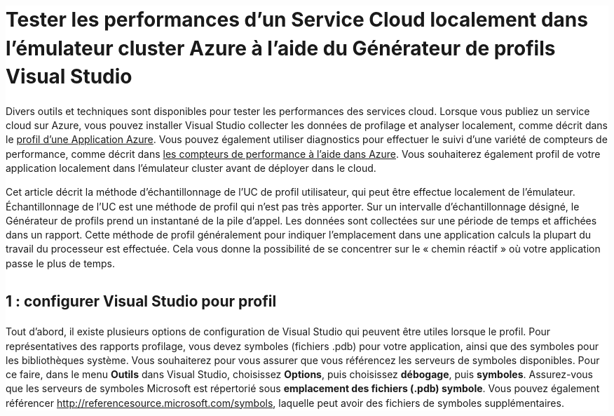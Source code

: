 <properties 
    pageTitle="Profil d’un Service Cloud localement dans l’émulateur cluster | Microsoft Azure" 
    services="cloud-services"
    description="Déterminer l’origine des problèmes de performances dans les services en nuage avec le Générateur de profils Visual Studio" 
    documentationCenter=""
    authors="TomArcher" 
    manager="douge" 
    editor=""
    tags="" 
    />

<tags 
    ms.service="cloud-services" 
    ms.workload="na" 
    ms.tgt_pltfrm="na" 
    ms.devlang="multiple" 
    ms.topic="article" 
    ms.date="07/30/2016" 
    ms.author="tarcher"/>

# <a name="testing-the-performance-of-a-cloud-service-locally-in-the-azure-compute-emulator-using-the-visual-studio-profiler"></a>Tester les performances d’un Service Cloud localement dans l’émulateur cluster Azure à l’aide du Générateur de profils Visual Studio

Divers outils et techniques sont disponibles pour tester les performances des services cloud.
Lorsque vous publiez un service cloud sur Azure, vous pouvez installer Visual Studio collecter les données de profilage et analyser localement, comme décrit dans le [profil d’une Application Azure][1].
Vous pouvez également utiliser diagnostics pour effectuer le suivi d’une variété de compteurs de performance, comme décrit dans [les compteurs de performance à l’aide dans Azure][2].
Vous souhaiterez également profil de votre application localement dans l’émulateur cluster avant de déployer dans le cloud.

Cet article décrit la méthode d’échantillonnage de l’UC de profil utilisateur, qui peut être effectue localement de l’émulateur. Échantillonnage de l’UC est une méthode de profil qui n’est pas très apporter. Sur un intervalle d’échantillonnage désigné, le Générateur de profils prend un instantané de la pile d’appel. Les données sont collectées sur une période de temps et affichées dans un rapport. Cette méthode de profil généralement pour indiquer l’emplacement dans une application calculs la plupart du travail du processeur est effectuée.  Cela vous donne la possibilité de se concentrer sur le « chemin réactif » où votre application passe le plus de temps.



## <a name="1-configure-visual-studio-for-profiling"></a>1 : configurer Visual Studio pour profil

Tout d’abord, il existe plusieurs options de configuration de Visual Studio qui peuvent être utiles lorsque le profil. Pour représentatives des rapports profilage, vous devez symboles (fichiers .pdb) pour votre application, ainsi que des symboles pour les bibliothèques système. Vous souhaiterez pour vous assurer que vous référencez les serveurs de symboles disponibles. Pour ce faire, dans le menu **Outils** dans Visual Studio, choisissez **Options**, puis choisissez **débogage**, puis **symboles**. Assurez-vous que les serveurs de symboles Microsoft est répertorié sous **emplacement des fichiers (.pdb) symbole**.  Vous pouvez également référencer http://referencesource.microsoft.com/symbols, laquelle peut avoir des fichiers de symboles supplémentaires.


[1]: http://msdn.microsoft.com/library/azure/hh369930.aspx
[2]: http://msdn.microsoft.com/library/azure/hh411542.aspx
[3]: http://blogs.msdn.com/b/habibh/archive/2009/06/30/walkthrough-using-the-tier-interaction-profiler-in-visual-studio-team-system-2010.aspx
[4]: ./media/cloud-services-performance-testing-visual-studio-profiler/ProfilingLocally09.png
[5]: ./media/cloud-services-performance-testing-visual-studio-profiler/ProfilingLocally10.png
[6]: ./media/cloud-services-performance-testing-visual-studio-profiler/ProfilingLocally02.png
[7]: ./media/cloud-services-performance-testing-visual-studio-profiler/ProfilingLocally05.png
[8]: ./media/cloud-services-performance-testing-visual-studio-profiler/ProfilingLocally010.png
[9]: ./media/cloud-services-performance-testing-visual-studio-profiler/ProfilingLocally07.png
[10]: ./media/cloud-services-performance-testing-visual-studio-profiler/ProfilingLocally06.png
[11]: ./media/cloud-services-performance-testing-visual-studio-profiler/ProfilingLocally03.png
[12]: ./media/cloud-services-performance-testing-visual-studio-profiler/ProfilingLocally011.png
[14]: ./media/cloud-services-performance-testing-visual-studio-profiler/ProfilingLocally04.png 
[15]: ./media/cloud-services-performance-testing-visual-studio-profiler/ProfilingLocally013.png
[16]: ./media/cloud-services-performance-testing-visual-studio-profiler/ProfilingLocally012.png
[17]: ./media/cloud-services-performance-testing-visual-studio-profiler/ProfilingLocally08.png